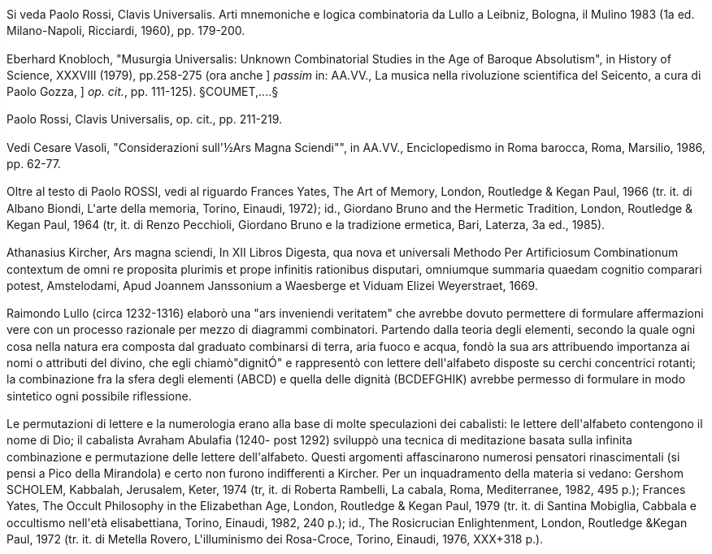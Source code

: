 

<div class="d-none">

<div id="fn103">
    <p>Si veda Paolo Rossi, Clavis Universalis. Arti mnemoniche e logica combinatoria da Lullo a Leibniz, Bologna, il Mulino 1983 (1a ed. Milano-Napoli, Ricciardi, 1960), pp. 179-200.</p>
</div>

<div id="fn104">
    <p>Eberhard Knobloch, "Musurgia Universalis: Unknown Combinatorial Studies in the Age of Baroque Absolutism", in History of Science, XXXVIII (1979), pp.258-275 (ora anche ]</a> <em>passim</em> in: AA.VV., La musica nella rivoluzione scientifica del Seicento, a cura di Paolo Gozza, ]</a> <em>op. cit.</em>, pp. 111-125). §COUMET,....§</p>
</div>

<div id="fn105">
    <p>Paolo Rossi, Clavis Universalis, op. cit., pp. 211-219.</p>
</div>

<div id="fn106">
    <p>Vedi Cesare Vasoli, "Considerazioni sull'½Ars Magna Sciendi"", in AA.VV., Enciclopedismo in Roma barocca, Roma, Marsilio, 1986, pp. 62-77.</p>
</div>

<div id="fn107">
    <p>Oltre al testo di Paolo ROSSI, vedi al riguardo Frances Yates, The Art of Memory, London, Routledge & Kegan Paul, 1966 (tr. it. di Albano Biondi, L'arte della memoria, Torino, Einaudi, 1972); id., Giordano Bruno and the Hermetic Tradition, London, Routledge & Kegan Paul, 1964 (tr, it. di Renzo Pecchioli, Giordano Bruno e la tradizione ermetica, Bari, Laterza, 3a ed., 1985).</p>
</div>

<div id="fn108">
    <p>Athanasius Kircher, Ars magna sciendi, In XII Libros Digesta, qua nova et universali Methodo Per Artificiosum Combinationum contextum de omni re proposita plurimis et prope infinitis rationibus disputari, omniumque summaria quaedam cognitio comparari potest, Amstelodami, Apud Joannem Janssonium a Waesberge et Viduam Elizei Weyerstraet, 1669.</p>
</div>

<div id="fn109">
    <p>Raimondo Lullo (circa 1232-1316) elaborò una "ars inveniendi veritatem" che avrebbe dovuto permettere di formulare affermazioni vere con un processo razionale per mezzo di diagrammi combinatori. Partendo dalla teoria degli elementi, secondo la quale ogni cosa nella natura era composta dal graduato combinarsi di terra, aria fuoco e acqua, fondò la sua ars attribuendo importanza ai nomi o attributi del divino, che egli chiamò"dignitÓ" e rappresentò con lettere dell'alfabeto disposte su cerchi concentrici rotanti; la combinazione fra la sfera degli elementi (ABCD) e quella delle dignità (BCDEFGHIK) avrebbe permesso di formulare in modo sintetico ogni possibile riflessione.</p>
</div>

<div id="fn110">
    <p>Le permutazioni di lettere e la numerologia erano alla base di molte speculazioni dei cabalisti: le lettere dell'alfabeto contengono il nome di Dio; il cabalista Avraham Abulafia (1240- post 1292) sviluppò una tecnica di meditazione basata sulla infinita combinazione e permutazione delle lettere dell'alfabeto. Questi argomenti affascinarono numerosi pensatori rinascimentali (si pensi a Pico della Mirandola) e certo non furono indifferenti a Kircher. Per un inquadramento della materia si vedano: Gershom SCHOLEM, Kabbalah, Jerusalem, Keter, 1974 (tr, it. di Roberta Rambelli, La cabala, Roma, Mediterranee, 1982, 495 p.); Frances Yates, The Occult Philosophy in the Elizabethan Age, London, Routledge & Kegan Paul, 1979 (tr. it. di Santina Mobiglia, Cabbala e occultismo nell'età elisabettiana, Torino, Einaudi, 1982, 240 p.); id., The Rosicrucian Enlightenment, London, Routledge &Kegan Paul, 1972 (tr. it. di Metella Rovero, L'illuminismo dei Rosa-Croce, Torino, Einaudi, 1976, XXX+318 p.).</p>
</div>
